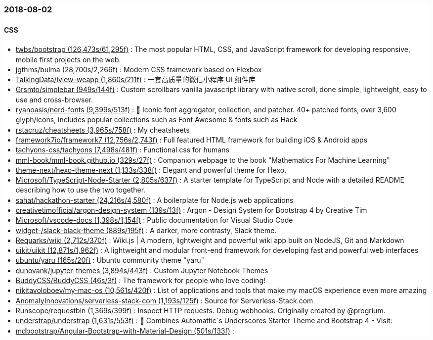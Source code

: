 ### 2018-08-02

#### CSS
* [twbs/bootstrap (126,473s/61,295f)](https://github.com/twbs/bootstrap) : The most popular HTML, CSS, and JavaScript framework for developing responsive, mobile first projects on the web.
* [jgthms/bulma (28,700s/2,266f)](https://github.com/jgthms/bulma) : Modern CSS framework based on Flexbox
* [TalkingData/iview-weapp (1,860s/211f)](https://github.com/TalkingData/iview-weapp) : 一套高质量的微信小程序 UI 组件库
* [Grsmto/simplebar (949s/144f)](https://github.com/Grsmto/simplebar) : Custom scrollbars vanilla javascript library with native scroll, done simple, lightweight, easy to use and cross-browser.
* [ryanoasis/nerd-fonts (9,399s/513f)](https://github.com/ryanoasis/nerd-fonts) : 🔡 Iconic font aggregator, collection, and patcher. 40+ patched fonts, over 3,600 glyph/icons, includes popular collections such as Font Awesome & fonts such as Hack
* [rstacruz/cheatsheets (3,965s/758f)](https://github.com/rstacruz/cheatsheets) : My cheatsheets
* [framework7io/framework7 (12,756s/2,743f)](https://github.com/framework7io/framework7) : Full featured HTML framework for building iOS & Android apps
* [tachyons-css/tachyons (7,498s/481f)](https://github.com/tachyons-css/tachyons) : Functional css for humans
* [mml-book/mml-book.github.io (329s/27f)](https://github.com/mml-book/mml-book.github.io) : Companion webpage to the book "Mathematics For Machine Learning"
* [theme-next/hexo-theme-next (1,133s/338f)](https://github.com/theme-next/hexo-theme-next) : Elegant and powerful theme for Hexo.
* [Microsoft/TypeScript-Node-Starter (2,805s/637f)](https://github.com/Microsoft/TypeScript-Node-Starter) : A starter template for TypeScript and Node with a detailed README describing how to use the two together.
* [sahat/hackathon-starter (24,216s/4,580f)](https://github.com/sahat/hackathon-starter) : A boilerplate for Node.js web applications
* [creativetimofficial/argon-design-system (139s/13f)](https://github.com/creativetimofficial/argon-design-system) : Argon - Design System for Bootstrap 4 by Creative Tim
* [Microsoft/vscode-docs (1,398s/1,154f)](https://github.com/Microsoft/vscode-docs) : Public documentation for Visual Studio Code
* [widget-/slack-black-theme (889s/195f)](https://github.com/widget-/slack-black-theme) : A darker, more contrasty, Slack theme.
* [Requarks/wiki (2,712s/370f)](https://github.com/Requarks/wiki) : Wiki.js | A modern, lightweight and powerful wiki app built on NodeJS, Git and Markdown
* [uikit/uikit (12,871s/1,962f)](https://github.com/uikit/uikit) : A lightweight and modular front-end framework for developing fast and powerful web interfaces
* [ubuntu/yaru (165s/20f)](https://github.com/ubuntu/yaru) : Ubuntu community theme "yaru"
* [dunovank/jupyter-themes (3,894s/443f)](https://github.com/dunovank/jupyter-themes) : Custom Jupyter Notebook Themes
* [BuddyCSS/BuddyCSS (46s/3f)](https://github.com/BuddyCSS/BuddyCSS) : The framework for people who love coding!
* [nikitavoloboev/my-mac-os (10,561s/420f)](https://github.com/nikitavoloboev/my-mac-os) : List of applications and tools that make my macOS experience even more amazing
* [AnomalyInnovations/serverless-stack-com (1,193s/125f)](https://github.com/AnomalyInnovations/serverless-stack-com) : Source for Serverless-Stack.com
* [Runscope/requestbin (1,369s/399f)](https://github.com/Runscope/requestbin) : Inspect HTTP requests. Debug webhooks. Originally created by @progrium.
* [understrap/understrap (1,631s/553f)](https://github.com/understrap/understrap) : 👫 Combines Automattic´s Underscores Starter Theme and Bootstrap 4 - Visit:
* [mdbootstrap/Angular-Bootstrap-with-Material-Design (501s/133f)](https://github.com/mdbootstrap/Angular-Bootstrap-with-Material-Design) : 
